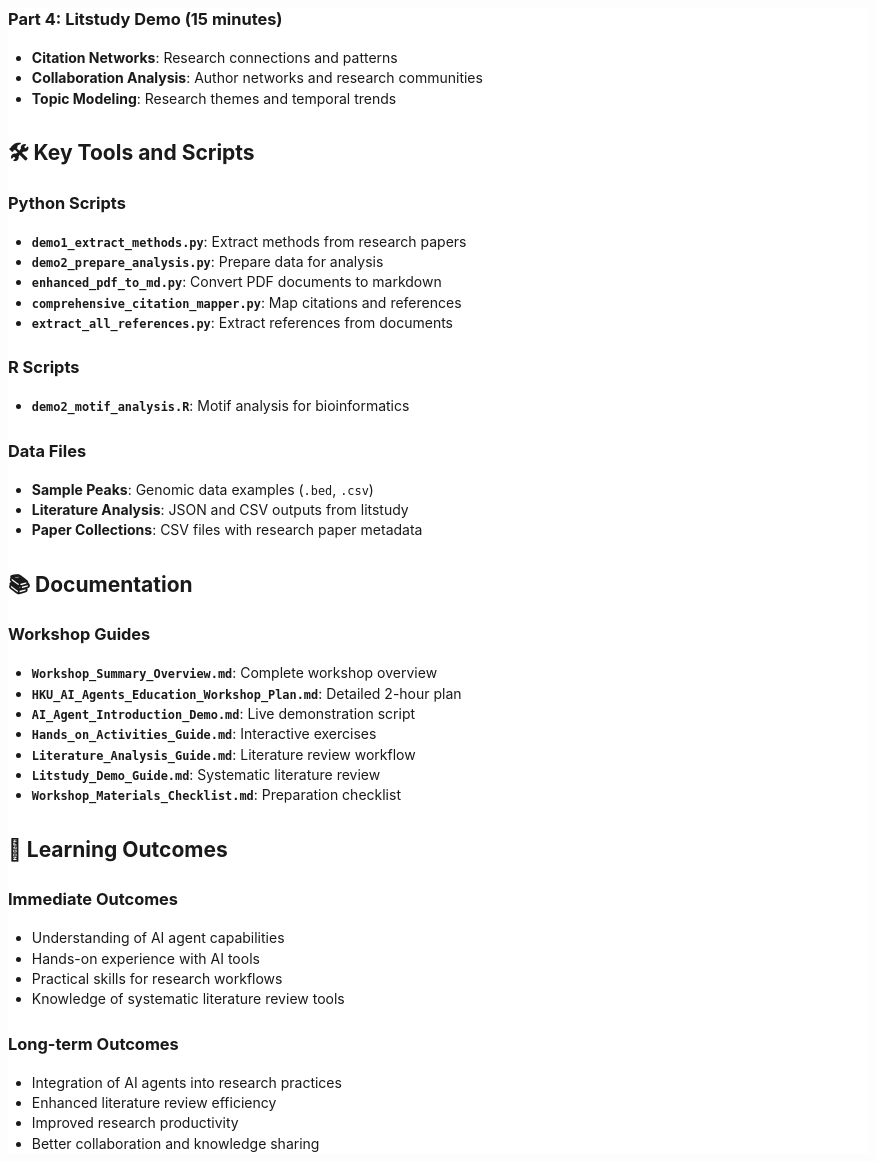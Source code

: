 ### Part 4: Litstudy Demo (15 minutes)
- **Citation Networks**: Research connections and patterns
- **Collaboration Analysis**: Author networks and research communities
- **Topic Modeling**: Research themes and temporal trends

## 🛠️ Key Tools and Scripts

### Python Scripts
- **`demo1_extract_methods.py`**: Extract methods from research papers
- **`demo2_prepare_analysis.py`**: Prepare data for analysis
- **`enhanced_pdf_to_md.py`**: Convert PDF documents to markdown
- **`comprehensive_citation_mapper.py`**: Map citations and references
- **`extract_all_references.py`**: Extract references from documents

### R Scripts
- **`demo2_motif_analysis.R`**: Motif analysis for bioinformatics

### Data Files
- **Sample Peaks**: Genomic data examples (`.bed`, `.csv`)
- **Literature Analysis**: JSON and CSV outputs from litstudy
- **Paper Collections**: CSV files with research paper metadata

## 📚 Documentation

### Workshop Guides
- **`Workshop_Summary_Overview.md`**: Complete workshop overview
- **`HKU_AI_Agents_Education_Workshop_Plan.md`**: Detailed 2-hour plan
- **`AI_Agent_Introduction_Demo.md`**: Live demonstration script
- **`Hands_on_Activities_Guide.md`**: Interactive exercises
- **`Literature_Analysis_Guide.md`**: Literature review workflow
- **`Litstudy_Demo_Guide.md`**: Systematic literature review
- **`Workshop_Materials_Checklist.md`**: Preparation checklist

## 🎯 Learning Outcomes

### Immediate Outcomes
- Understanding of AI agent capabilities
- Hands-on experience with AI tools
- Practical skills for research workflows
- Knowledge of systematic literature review tools

### Long-term Outcomes
- Integration of AI agents into research practices
- Enhanced literature review efficiency
- Improved research productivity
- Better collaboration and knowledge sharing
